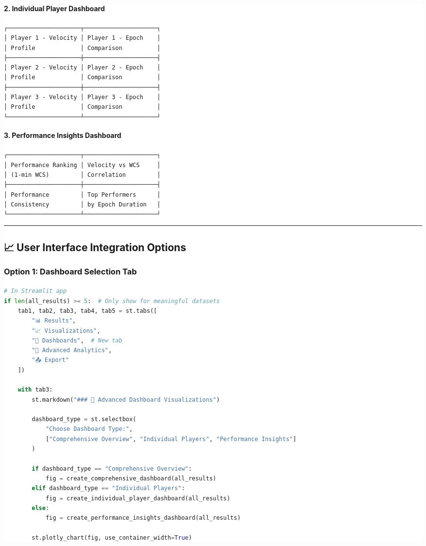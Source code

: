 #### **2. Individual Player Dashboard**
```
┌─────────────────────┬─────────────────────┐
│ Player 1 - Velocity │ Player 1 - Epoch    │
│ Profile             │ Comparison          │
├─────────────────────┼─────────────────────┤
│ Player 2 - Velocity │ Player 2 - Epoch    │
│ Profile             │ Comparison          │
├─────────────────────┼─────────────────────┤
│ Player 3 - Velocity │ Player 3 - Epoch    │
│ Profile             │ Comparison          │
└─────────────────────┴─────────────────────┘
```

#### **3. Performance Insights Dashboard**
```
┌─────────────────────┬─────────────────────┐
│ Performance Ranking │ Velocity vs WCS     │
│ (1-min WCS)         │ Correlation         │
├─────────────────────┼─────────────────────┤
│ Performance         │ Top Performers      │
│ Consistency         │ by Epoch Duration   │
└─────────────────────┴─────────────────────┘
```

---

## 📈 **User Interface Integration Options**

### **Option 1: Dashboard Selection Tab**
```python
# In Streamlit app
if len(all_results) >= 5:  # Only show for meaningful datasets
    tab1, tab2, tab3, tab4, tab5 = st.tabs([
        "📊 Results", 
        "📈 Visualizations", 
        "🎯 Dashboards",  # New tab
        "🔬 Advanced Analytics", 
        "📤 Export"
    ])
    
    with tab3:
        st.markdown("### 🎯 Advanced Dashboard Visualizations")
        
        dashboard_type = st.selectbox(
            "Choose Dashboard Type:",
            ["Comprehensive Overview", "Individual Players", "Performance Insights"]
        )
        
        if dashboard_type == "Comprehensive Overview":
            fig = create_comprehensive_dashboard(all_results)
        elif dashboard_type == "Individual Players":
            fig = create_individual_player_dashboard(all_results)
        else:
            fig = create_performance_insights_dashboard(all_results)
        
        st.plotly_chart(fig, use_container_width=True)
```
